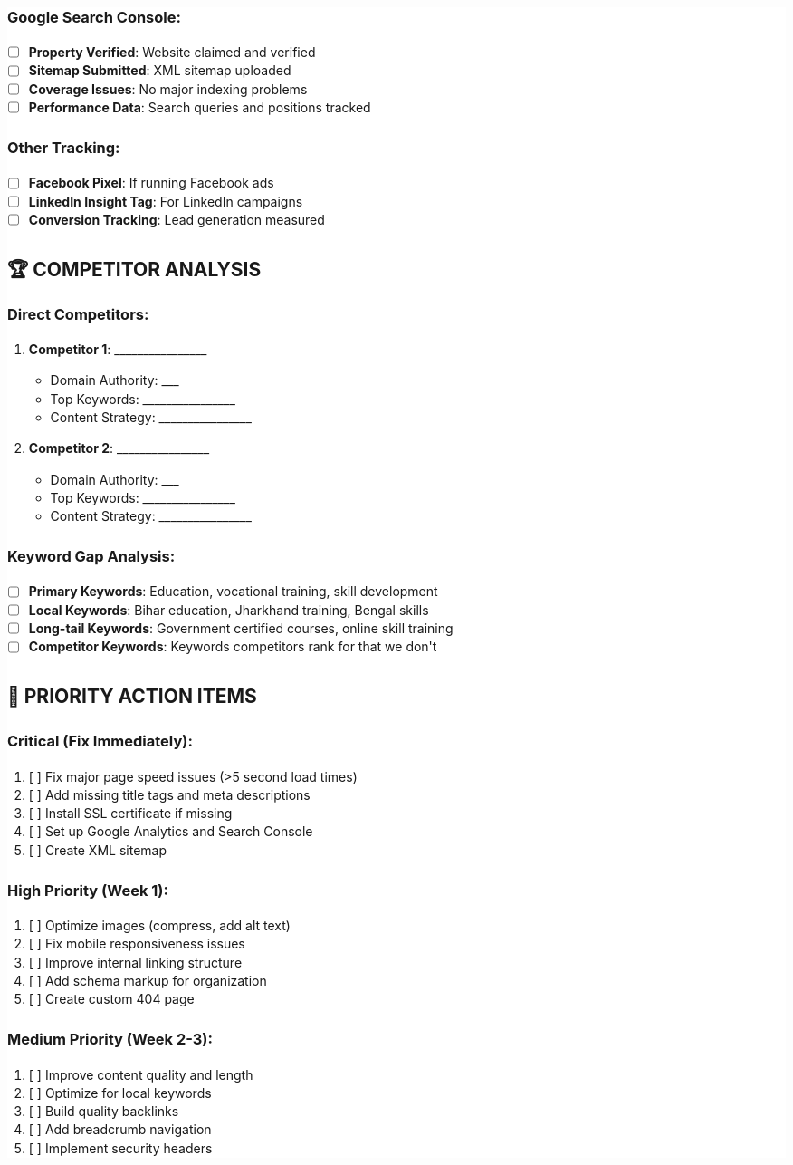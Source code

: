 ### **Google Search Console:**
- [ ] **Property Verified**: Website claimed and verified
- [ ] **Sitemap Submitted**: XML sitemap uploaded
- [ ] **Coverage Issues**: No major indexing problems
- [ ] **Performance Data**: Search queries and positions tracked

### **Other Tracking:**
- [ ] **Facebook Pixel**: If running Facebook ads
- [ ] **LinkedIn Insight Tag**: For LinkedIn campaigns
- [ ] **Conversion Tracking**: Lead generation measured

## 🏆 **COMPETITOR ANALYSIS**

### **Direct Competitors:**
1. **Competitor 1**: ________________
   - Domain Authority: ___
   - Top Keywords: ________________
   - Content Strategy: ________________

2. **Competitor 2**: ________________
   - Domain Authority: ___
   - Top Keywords: ________________
   - Content Strategy: ________________

### **Keyword Gap Analysis:**
- [ ] **Primary Keywords**: Education, vocational training, skill development
- [ ] **Local Keywords**: Bihar education, Jharkhand training, Bengal skills
- [ ] **Long-tail Keywords**: Government certified courses, online skill training
- [ ] **Competitor Keywords**: Keywords competitors rank for that we don't

## 🎯 **PRIORITY ACTION ITEMS**

### **Critical (Fix Immediately):**
1. [ ] Fix major page speed issues (>5 second load times)
2. [ ] Add missing title tags and meta descriptions
3. [ ] Install SSL certificate if missing
4. [ ] Set up Google Analytics and Search Console
5. [ ] Create XML sitemap

### **High Priority (Week 1):**
1. [ ] Optimize images (compress, add alt text)
2. [ ] Fix mobile responsiveness issues
3. [ ] Improve internal linking structure
4. [ ] Add schema markup for organization
5. [ ] Create custom 404 page

### **Medium Priority (Week 2-3):**
1. [ ] Improve content quality and length
2. [ ] Optimize for local keywords
3. [ ] Build quality backlinks
4. [ ] Add breadcrumb navigation
5. [ ] Implement security headers
